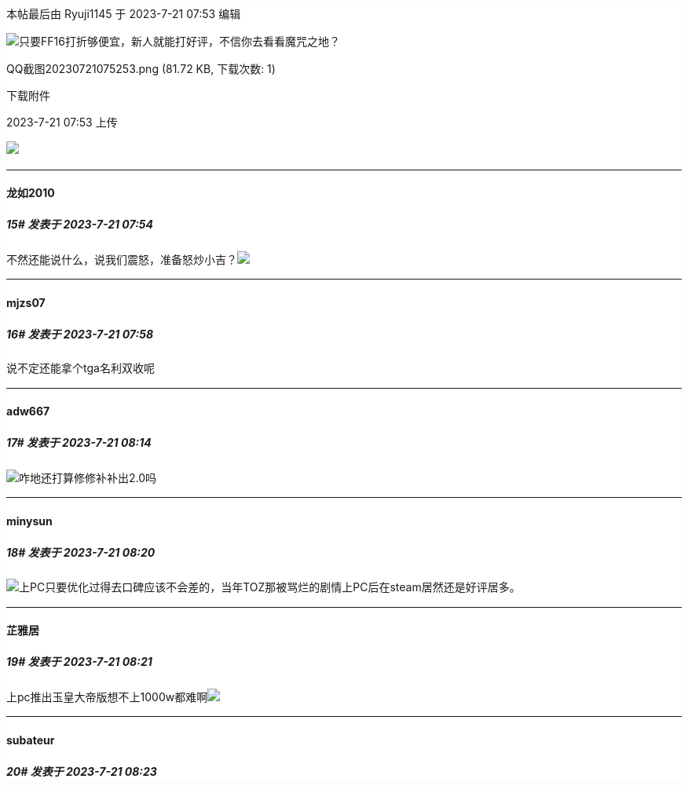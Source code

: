 本帖最后由 Ryuji1145 于 2023-7-21 07:53 编辑 

<img src="https://static.saraba1st.com/image/smiley/face2017/037.png" referrerpolicy="no-referrer">只要FF16打折够便宜，新人就能打好评，不信你去看看魔咒之地？

QQ截图20230721075253.png
(81.72 KB, 下载次数: 1)

下载附件

2023-7-21 07:53 上传

<img src="https://img.saraba1st.com/forum/202307/21/075309jl0xe4rsl2yxa80u.png" referrerpolicy="no-referrer">

*****

####  龙如2010  
##### 15#       发表于 2023-7-21 07:54

不然还能说什么，说我们震怒，准备怒炒小吉？<img src="https://static.saraba1st.com/image/smiley/face2017/048.png" referrerpolicy="no-referrer">

*****

####  mjzs07  
##### 16#       发表于 2023-7-21 07:58

说不定还能拿个tga名利双收呢

*****

####  adw667  
##### 17#       发表于 2023-7-21 08:14

<img src="https://static.saraba1st.com/image/smiley/face2017/037.png" referrerpolicy="no-referrer">咋地还打算修修补补出2.0吗

*****

####  minysun  
##### 18#       发表于 2023-7-21 08:20

<img src="https://static.saraba1st.com/image/smiley/face2017/067.png" referrerpolicy="no-referrer">上PC只要优化过得去口碑应该不会差的，当年TOZ那被骂烂的剧情上PC后在steam居然还是好评居多。

*****

####  芷雅居  
##### 19#       发表于 2023-7-21 08:21

上pc推出玉皇大帝版想不上1000w都难啊<img src="https://static.saraba1st.com/image/smiley/face2017/049.png" referrerpolicy="no-referrer">

*****

####  subateur  
##### 20#       发表于 2023-7-21 08:23
